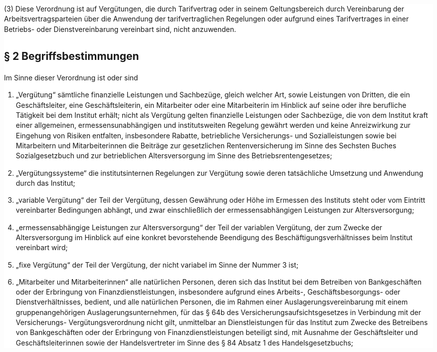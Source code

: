 (3) Diese Verordnung ist auf Vergütungen, die durch Tarifvertrag oder
in seinem Geltungsbereich durch Vereinbarung der
Arbeitsvertragsparteien über die Anwendung der tarifvertraglichen
Regelungen oder aufgrund eines Tarifvertrages in einer Betriebs- oder
Dienstvereinbarung vereinbart sind, nicht anzuwenden.

## § 2 Begriffsbestimmungen

Im Sinne dieser Verordnung ist oder sind

1.  „Vergütung“ sämtliche finanzielle Leistungen und Sachbezüge, gleich
    welcher Art, sowie Leistungen von Dritten, die ein Geschäftsleiter,
    eine Geschäftsleiterin, ein Mitarbeiter oder eine Mitarbeiterin im
    Hinblick auf seine oder ihre berufliche Tätigkeit bei dem Institut
    erhält; nicht als Vergütung gelten finanzielle Leistungen oder
    Sachbezüge, die von dem Institut kraft einer allgemeinen,
    ermessensunabhängigen und institutsweiten Regelung gewährt werden und
    keine Anreizwirkung zur Eingehung von Risiken entfalten, insbesondere
    Rabatte, betriebliche Versicherungs- und Sozialleistungen sowie bei
    Mitarbeitern und Mitarbeiterinnen die Beiträge zur gesetzlichen
    Rentenversicherung im Sinne des Sechsten Buches Sozialgesetzbuch und
    zur betrieblichen Altersversorgung im Sinne des
    Betriebsrentengesetzes;


2.  „Vergütungssysteme“ die institutsinternen Regelungen zur Vergütung
    sowie deren tatsächliche Umsetzung und Anwendung durch das Institut;


3.  „variable Vergütung“ der Teil der Vergütung, dessen Gewährung oder
    Höhe im Ermessen des Instituts steht oder vom Eintritt vereinbarter
    Bedingungen abhängt, und zwar einschließlich der ermessensabhängigen
    Leistungen zur Altersversorgung;


4.  „ermessensabhängige Leistungen zur Altersversorgung“ der Teil der
    variablen Vergütung, der zum Zwecke der Altersversorgung im Hinblick
    auf eine konkret bevorstehende Beendigung des
    Beschäftigungsverhältnisses beim Institut vereinbart wird;


5.  „fixe Vergütung“ der Teil der Vergütung, der nicht variabel im Sinne
    der Nummer 3 ist;


6.  „Mitarbeiter und Mitarbeiterinnen“ alle natürlichen Personen, deren
    sich das Institut bei dem Betreiben von Bankgeschäften oder der
    Erbringung von Finanzdienstleistungen, insbesondere aufgrund eines
    Arbeits-, Geschäftsbesorgungs- oder Dienstverhältnisses, bedient, und
    alle natürlichen Personen, die im Rahmen einer
    Auslagerungsvereinbarung mit einem gruppenangehörigen
    Auslagerungsunternehmen, für das § 64b des
    Versicherungsaufsichtsgesetzes in Verbindung mit der Versicherungs-
    Vergütungsverordnung nicht gilt, unmittelbar an Dienstleistungen für
    das Institut zum Zwecke des Betreibens von Bankgeschäften oder der
    Erbringung von Finanzdienstleistungen beteiligt sind, mit Ausnahme der
    Geschäftsleiter und Geschäftsleiterinnen sowie der Handelsvertreter im
    Sinne des § 84 Absatz 1 des Handelsgesetzbuchs;
